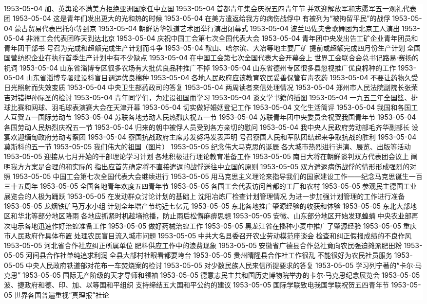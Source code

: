 1953-05-04 加、英舆论不满美方拒绝亚洲国家任中立国
1953-05-04 首都青年集会庆祝五四青年节  并欢迎解放军和志愿军五一观礼代表团
1953-05-04 这是青年们发出更大的光和热的时候
1953-05-04 在美方遣返给我方的病伤战俘中  有被列为“被拘留平民”的战俘
1953-05-04 蒙古贸易代表巴托尔等到京
1953-05-04 朝鲜访华铁道艺术团举行演出闭幕式
1953-05-04 波兰玛佐夫舍歌舞团为北京工人演出
1953-05-04 非洲工会代表团昨天到达北京
1953-05-04 庆祝中国工会第七次全国代表大会
1953-05-04 青年团中央发出告工矿企业青年团员和青年团干部书  号召为完成和超额完成生产计划而斗争
1953-05-04 鞍山、哈尔滨、大冶等地主要厂矿  提前或超额完成四月份生产计划  全国国营纺织企业在执行首季生产计划中有不少缺点
1953-05-04 在中国工会第七次全国代表大会开幕会上  世界工会联合会总书记路易·赛扬的祝词
1953-05-04 山东省淄博专区很多农场有大批优良品种推广不掉
1953-05-04 山东省德州专区很多县忽视推广优良棉种的工作
1953-05-04 山东省淄博专署建设科盲目调运优良棉种
1953-05-04 各地人民政府应该教育农民妥善保管有毒农药
1953-05-04 不要让药物久受日光照射而失效变质
1953-05-04 中央卫生部药政司的答复
1953-05-04 两周读者来信处理情况
1953-05-04 郑州市人民法院副院长张荣吉对错押孙际圣的检讨
1953-05-04 青年同学们，为建设祖国而学习
1953-05-04 谈文学书籍的插图
1953-05-04 一九五三年全国篮、排球比赛和网球、羽毛球表演赛大会在天津开幕
1953-05-04 切实做好婚姻登记工作
1953-05-04 文化生活简评
1953-05-04 我国和各国工人互贺五一国际劳动节
1953-05-04 苏联各地劳动人民热烈庆祝五一节
1953-05-04 苏联青年团中央委员会祝贺我国青年节
1953-05-04 各国劳动人民热烈庆祝五一节
1953-05-04 归来的朝中被俘人员受到各方亲切的慰问
1953-05-04 我中央人民政府劳动部毛齐华副部长  设宴欢迎缅甸政府劳动考察团
1953-05-04 寮国抗战政府主席苏发努冯发表声明  号召寮国人民和军队团结起来争取抗战的胜利
1953-05-04 莫斯科的五一节
1953-05-05 我们伟大的祖国（图片）
1953-05-05 纪念伟大马克思的诞辰  各大城市热烈进行讲演、展览、出版等活动
1953-05-05 迎接从七月开始的干部理论学习计划  各地积极进行理论教育准备工作
1953-05-05 南日大将在朝鲜谈判双方代表团会议上  阐明我方方案是合理的和实际的  指出应首先确定将不直接遣返的战俘送往中立国的原则
1953-05-05 双方遣返病伤战俘的情形形成强烈的对照
1953-05-05 中国工会第七次全国代表大会继续进行
1953-05-05 用马克思主义理论来指导我们的国家建设工作——纪念马克思诞生一百三十五周年
1953-05-05 全国各地青年欢度五四青年节
1953-05-05 各国工会代表访问首都的工厂和农村
1953-05-05 参观民主德国工业展览会的人极为踊跃
1953-05-05 在发动群众讨论计划的基础上  沈阳冶炼厂检查计划管理情况  为进一步加强计划管理的工作进行准备
1953-05-05 龙烟铁矿马万水小组  计划全年增产节约近七亿元
1953-05-05 东北各地推广肇源经验的收获和体验
1953-05-05 东北大部地区和华北等部分地区降雨  各地应抓紧时机趁墒抢播，防止雨后松懈麻痹思想
1953-05-05 安徽、山东部分地区开始发现蝗蝻  中央农业部再次电示各地迅速作好治蝗准备工作
1953-05-05 做好药械治蝗工作
1953-05-05 黑龙江省在播种小麦中推广了肇源经验
1953-05-05 重庆市人民政府作具体布置  处理农民盲目流入城市问题
1953-05-05 中共大名县委召开农业劳动模范座谈会  检查和纠正假报成绩的不良作风
1953-05-05 河北省合作社应纠正所属单位  肥料供应工作中的浪费现象
1953-05-05 安徽省广德县合作总社竟向农民强迫摊派肥田粉
1953-05-05 河间县合作社单纯追求利润  全县大部村社眼看都要垮台
1953-05-05 贵州晴隆县合作社工作很乱  不能很好为农民社员服务
1953-05-05 中央人民政府铁道部对花布一车焚烧案的检讨
1953-05-05 对少数民族人民来信所提要求的答复
1953-05-05 学习列宁著的“卡尔·马克思”
1953-05-05 国际无产阶级的天才导师和领袖
1953-05-05 德意志民主共和国历史博物院举办的卡尔·马克思纪念展览会
1953-05-05 波、捷政府和德、印、加、以等国和平组织  支持缔结五大国和平公约的建议
1953-05-05 国际学联致电我国学联祝贺五四青年节
1953-05-05 世界各国普遍重视“真理报”社论